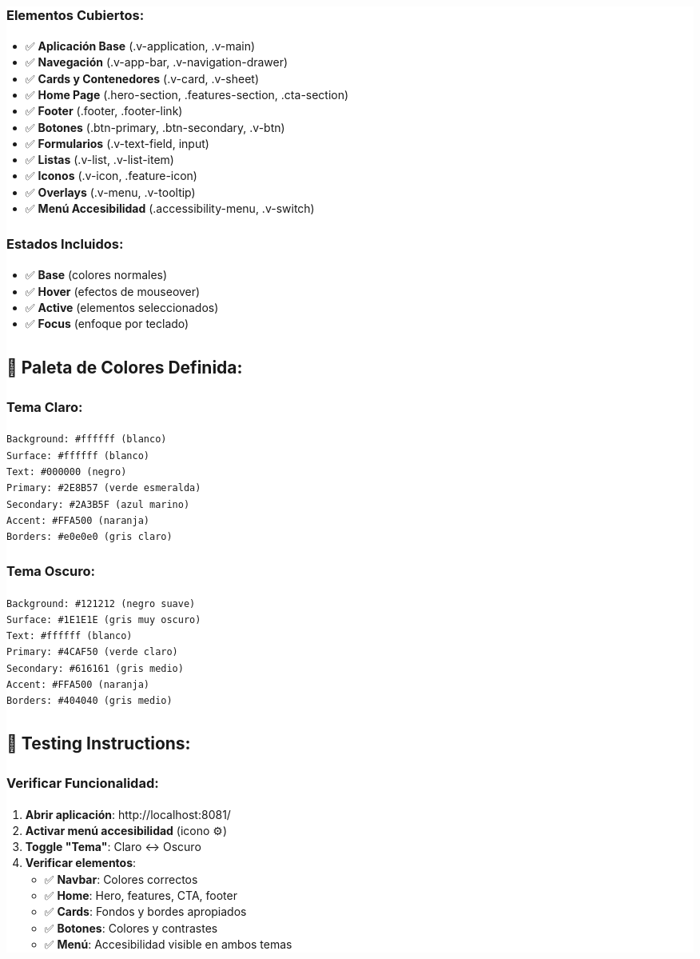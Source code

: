 ### **Elementos Cubiertos:**
- ✅ **Aplicación Base** (.v-application, .v-main)
- ✅ **Navegación** (.v-app-bar, .v-navigation-drawer)
- ✅ **Cards y Contenedores** (.v-card, .v-sheet)
- ✅ **Home Page** (.hero-section, .features-section, .cta-section)
- ✅ **Footer** (.footer, .footer-link)
- ✅ **Botones** (.btn-primary, .btn-secondary, .v-btn)
- ✅ **Formularios** (.v-text-field, input)
- ✅ **Listas** (.v-list, .v-list-item)
- ✅ **Iconos** (.v-icon, .feature-icon)
- ✅ **Overlays** (.v-menu, .v-tooltip)
- ✅ **Menú Accesibilidad** (.accessibility-menu, .v-switch)

### **Estados Incluidos:**
- ✅ **Base** (colores normales)
- ✅ **Hover** (efectos de mouseover)
- ✅ **Active** (elementos seleccionados)
- ✅ **Focus** (enfoque por teclado)

## 🎨 **Paleta de Colores Definida:**

### **Tema Claro:**
```
Background: #ffffff (blanco)
Surface: #ffffff (blanco)
Text: #000000 (negro)
Primary: #2E8B57 (verde esmeralda)
Secondary: #2A3B5F (azul marino)
Accent: #FFA500 (naranja)
Borders: #e0e0e0 (gris claro)
```

### **Tema Oscuro:**
```
Background: #121212 (negro suave)
Surface: #1E1E1E (gris muy oscuro)
Text: #ffffff (blanco)
Primary: #4CAF50 (verde claro)
Secondary: #616161 (gris medio)
Accent: #FFA500 (naranja)
Borders: #404040 (gris medio)
```

## 🧪 **Testing Instructions:**

### **Verificar Funcionalidad:**
1. **Abrir aplicación**: http://localhost:8081/
2. **Activar menú accesibilidad** (icono ⚙️)
3. **Toggle "Tema"**: Claro ↔ Oscuro
4. **Verificar elementos**:
   - ✅ **Navbar**: Colores correctos
   - ✅ **Home**: Hero, features, CTA, footer
   - ✅ **Cards**: Fondos y bordes apropiados
   - ✅ **Botones**: Colores y contrastes
   - ✅ **Menú**: Accesibilidad visible en ambos temas
